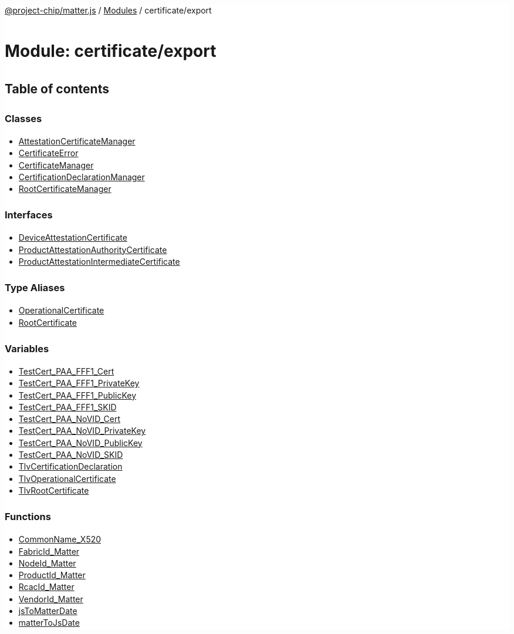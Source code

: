 [@project-chip/matter.js](../README.md) / [Modules](../modules.md) / certificate/export

# Module: certificate/export

## Table of contents

### Classes

- [AttestationCertificateManager](../classes/certificate_export.AttestationCertificateManager.md)
- [CertificateError](../classes/certificate_export.CertificateError.md)
- [CertificateManager](../classes/certificate_export.CertificateManager.md)
- [CertificationDeclarationManager](../classes/certificate_export.CertificationDeclarationManager.md)
- [RootCertificateManager](../classes/certificate_export.RootCertificateManager.md)

### Interfaces

- [DeviceAttestationCertificate](../interfaces/certificate_export.DeviceAttestationCertificate.md)
- [ProductAttestationAuthorityCertificate](../interfaces/certificate_export.ProductAttestationAuthorityCertificate.md)
- [ProductAttestationIntermediateCertificate](../interfaces/certificate_export.ProductAttestationIntermediateCertificate.md)

### Type Aliases

- [OperationalCertificate](certificate_export.md#operationalcertificate)
- [RootCertificate](certificate_export.md#rootcertificate)

### Variables

- [TestCert\_PAA\_FFF1\_Cert](certificate_export.md#testcert_paa_fff1_cert)
- [TestCert\_PAA\_FFF1\_PrivateKey](certificate_export.md#testcert_paa_fff1_privatekey)
- [TestCert\_PAA\_FFF1\_PublicKey](certificate_export.md#testcert_paa_fff1_publickey)
- [TestCert\_PAA\_FFF1\_SKID](certificate_export.md#testcert_paa_fff1_skid)
- [TestCert\_PAA\_NoVID\_Cert](certificate_export.md#testcert_paa_novid_cert)
- [TestCert\_PAA\_NoVID\_PrivateKey](certificate_export.md#testcert_paa_novid_privatekey)
- [TestCert\_PAA\_NoVID\_PublicKey](certificate_export.md#testcert_paa_novid_publickey)
- [TestCert\_PAA\_NoVID\_SKID](certificate_export.md#testcert_paa_novid_skid)
- [TlvCertificationDeclaration](certificate_export.md#tlvcertificationdeclaration)
- [TlvOperationalCertificate](certificate_export.md#tlvoperationalcertificate)
- [TlvRootCertificate](certificate_export.md#tlvrootcertificate)

### Functions

- [CommonName\_X520](certificate_export.md#commonname_x520)
- [FabricId\_Matter](certificate_export.md#fabricid_matter)
- [NodeId\_Matter](certificate_export.md#nodeid_matter)
- [ProductId\_Matter](certificate_export.md#productid_matter)
- [RcacId\_Matter](certificate_export.md#rcacid_matter)
- [VendorId\_Matter](certificate_export.md#vendorid_matter)
- [jsToMatterDate](certificate_export.md#jstomatterdate)
- [matterToJsDate](certificate_export.md#mattertojsdate)
